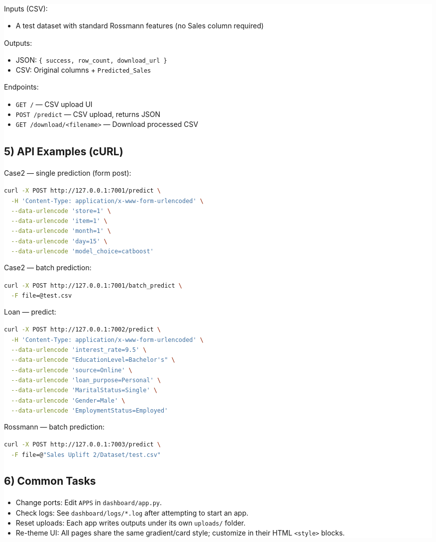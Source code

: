 Inputs (CSV):
- A test dataset with standard Rossmann features (no Sales column required)

Outputs:
- JSON: `{ success, row_count, download_url }`
- CSV: Original columns + `Predicted_Sales`

Endpoints:
- `GET /` — CSV upload UI
- `POST /predict` — CSV upload, returns JSON
- `GET /download/<filename>` — Download processed CSV


## 5) API Examples (cURL)

Case2 — single prediction (form post):
```zsh
curl -X POST http://127.0.0.1:7001/predict \
  -H 'Content-Type: application/x-www-form-urlencoded' \
  --data-urlencode 'store=1' \
  --data-urlencode 'item=1' \
  --data-urlencode 'month=1' \
  --data-urlencode 'day=15' \
  --data-urlencode 'model_choice=catboost'
```

Case2 — batch prediction:
```zsh
curl -X POST http://127.0.0.1:7001/batch_predict \
  -F file=@test.csv
```

Loan — predict:
```zsh
curl -X POST http://127.0.0.1:7002/predict \
  -H 'Content-Type: application/x-www-form-urlencoded' \
  --data-urlencode 'interest_rate=9.5' \
  --data-urlencode "EducationLevel=Bachelor's" \
  --data-urlencode 'source=Online' \
  --data-urlencode 'loan_purpose=Personal' \
  --data-urlencode 'MaritalStatus=Single' \
  --data-urlencode 'Gender=Male' \
  --data-urlencode 'EmploymentStatus=Employed'
```

Rossmann — batch prediction:
```zsh
curl -X POST http://127.0.0.1:7003/predict \
  -F file=@"Sales Uplift 2/Dataset/test.csv"
```


## 6) Common Tasks

- Change ports: Edit `APPS` in `dashboard/app.py`.
- Check logs: See `dashboard/logs/*.log` after attempting to start an app.
- Reset uploads: Each app writes outputs under its own `uploads/` folder.
- Re-theme UI: All pages share the same gradient/card style; customize in their HTML `<style>` blocks.
